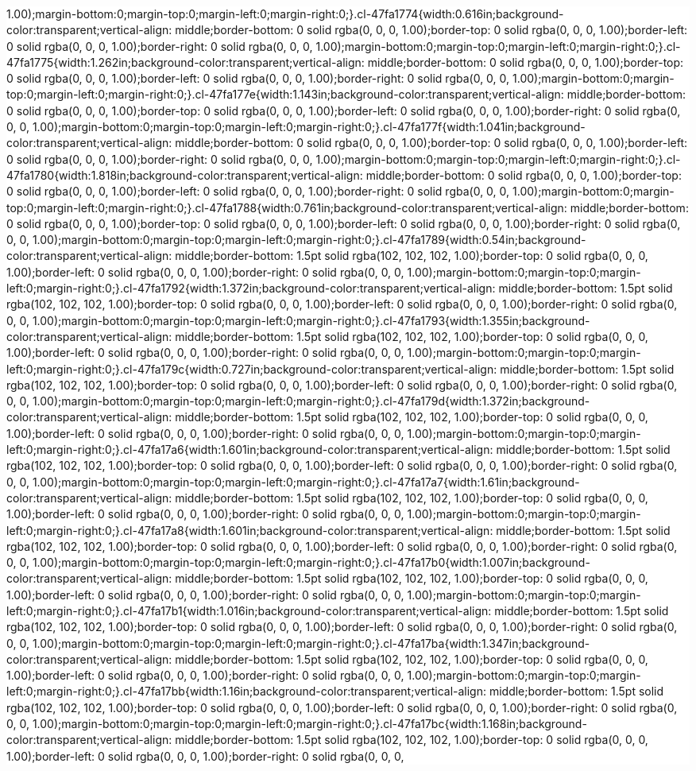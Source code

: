 1.00);margin-bottom:0;margin-top:0;margin-left:0;margin-right:0;}.cl-47fa1774{width:0.616in;background-color:transparent;vertical-align: middle;border-bottom: 0 solid rgba(0, 0, 0, 1.00);border-top: 0 solid rgba(0, 0, 0, 1.00);border-left: 0 solid rgba(0, 0, 0, 1.00);border-right: 0 solid rgba(0, 0, 0, 1.00);margin-bottom:0;margin-top:0;margin-left:0;margin-right:0;}.cl-47fa1775{width:1.262in;background-color:transparent;vertical-align: middle;border-bottom: 0 solid rgba(0, 0, 0, 1.00);border-top: 0 solid rgba(0, 0, 0, 1.00);border-left: 0 solid rgba(0, 0, 0, 1.00);border-right: 0 solid rgba(0, 0, 0, 1.00);margin-bottom:0;margin-top:0;margin-left:0;margin-right:0;}.cl-47fa177e{width:1.143in;background-color:transparent;vertical-align: middle;border-bottom: 0 solid rgba(0, 0, 0, 1.00);border-top: 0 solid rgba(0, 0, 0, 1.00);border-left: 0 solid rgba(0, 0, 0, 1.00);border-right: 0 solid rgba(0, 0, 0, 1.00);margin-bottom:0;margin-top:0;margin-left:0;margin-right:0;}.cl-47fa177f{width:1.041in;background-color:transparent;vertical-align: middle;border-bottom: 0 solid rgba(0, 0, 0, 1.00);border-top: 0 solid rgba(0, 0, 0, 1.00);border-left: 0 solid rgba(0, 0, 0, 1.00);border-right: 0 solid rgba(0, 0, 0, 1.00);margin-bottom:0;margin-top:0;margin-left:0;margin-right:0;}.cl-47fa1780{width:1.818in;background-color:transparent;vertical-align: middle;border-bottom: 0 solid rgba(0, 0, 0, 1.00);border-top: 0 solid rgba(0, 0, 0, 1.00);border-left: 0 solid rgba(0, 0, 0, 1.00);border-right: 0 solid rgba(0, 0, 0, 1.00);margin-bottom:0;margin-top:0;margin-left:0;margin-right:0;}.cl-47fa1788{width:0.761in;background-color:transparent;vertical-align: middle;border-bottom: 0 solid rgba(0, 0, 0, 1.00);border-top: 0 solid rgba(0, 0, 0, 1.00);border-left: 0 solid rgba(0, 0, 0, 1.00);border-right: 0 solid rgba(0, 0, 0, 1.00);margin-bottom:0;margin-top:0;margin-left:0;margin-right:0;}.cl-47fa1789{width:0.54in;background-color:transparent;vertical-align: middle;border-bottom: 1.5pt solid rgba(102, 102, 102, 1.00);border-top: 0 solid rgba(0, 0, 0, 1.00);border-left: 0 solid rgba(0, 0, 0, 1.00);border-right: 0 solid rgba(0, 0, 0, 1.00);margin-bottom:0;margin-top:0;margin-left:0;margin-right:0;}.cl-47fa1792{width:1.372in;background-color:transparent;vertical-align: middle;border-bottom: 1.5pt solid rgba(102, 102, 102, 1.00);border-top: 0 solid rgba(0, 0, 0, 1.00);border-left: 0 solid rgba(0, 0, 0, 1.00);border-right: 0 solid rgba(0, 0, 0, 1.00);margin-bottom:0;margin-top:0;margin-left:0;margin-right:0;}.cl-47fa1793{width:1.355in;background-color:transparent;vertical-align: middle;border-bottom: 1.5pt solid rgba(102, 102, 102, 1.00);border-top: 0 solid rgba(0, 0, 0, 1.00);border-left: 0 solid rgba(0, 0, 0, 1.00);border-right: 0 solid rgba(0, 0, 0, 1.00);margin-bottom:0;margin-top:0;margin-left:0;margin-right:0;}.cl-47fa179c{width:0.727in;background-color:transparent;vertical-align: middle;border-bottom: 1.5pt solid rgba(102, 102, 102, 1.00);border-top: 0 solid rgba(0, 0, 0, 1.00);border-left: 0 solid rgba(0, 0, 0, 1.00);border-right: 0 solid rgba(0, 0, 0, 1.00);margin-bottom:0;margin-top:0;margin-left:0;margin-right:0;}.cl-47fa179d{width:1.372in;background-color:transparent;vertical-align: middle;border-bottom: 1.5pt solid rgba(102, 102, 102, 1.00);border-top: 0 solid rgba(0, 0, 0, 1.00);border-left: 0 solid rgba(0, 0, 0, 1.00);border-right: 0 solid rgba(0, 0, 0, 1.00);margin-bottom:0;margin-top:0;margin-left:0;margin-right:0;}.cl-47fa17a6{width:1.601in;background-color:transparent;vertical-align: middle;border-bottom: 1.5pt solid rgba(102, 102, 102, 1.00);border-top: 0 solid rgba(0, 0, 0, 1.00);border-left: 0 solid rgba(0, 0, 0, 1.00);border-right: 0 solid rgba(0, 0, 0, 1.00);margin-bottom:0;margin-top:0;margin-left:0;margin-right:0;}.cl-47fa17a7{width:1.61in;background-color:transparent;vertical-align: middle;border-bottom: 1.5pt solid rgba(102, 102, 102, 1.00);border-top: 0 solid rgba(0, 0, 0, 1.00);border-left: 0 solid rgba(0, 0, 0, 1.00);border-right: 0 solid rgba(0, 0, 0, 1.00);margin-bottom:0;margin-top:0;margin-left:0;margin-right:0;}.cl-47fa17a8{width:1.601in;background-color:transparent;vertical-align: middle;border-bottom: 1.5pt solid rgba(102, 102, 102, 1.00);border-top: 0 solid rgba(0, 0, 0, 1.00);border-left: 0 solid rgba(0, 0, 0, 1.00);border-right: 0 solid rgba(0, 0, 0, 1.00);margin-bottom:0;margin-top:0;margin-left:0;margin-right:0;}.cl-47fa17b0{width:1.007in;background-color:transparent;vertical-align: middle;border-bottom: 1.5pt solid rgba(102, 102, 102, 1.00);border-top: 0 solid rgba(0, 0, 0, 1.00);border-left: 0 solid rgba(0, 0, 0, 1.00);border-right: 0 solid rgba(0, 0, 0, 1.00);margin-bottom:0;margin-top:0;margin-left:0;margin-right:0;}.cl-47fa17b1{width:1.016in;background-color:transparent;vertical-align: middle;border-bottom: 1.5pt solid rgba(102, 102, 102, 1.00);border-top: 0 solid rgba(0, 0, 0, 1.00);border-left: 0 solid rgba(0, 0, 0, 1.00);border-right: 0 solid rgba(0, 0, 0, 1.00);margin-bottom:0;margin-top:0;margin-left:0;margin-right:0;}.cl-47fa17ba{width:1.347in;background-color:transparent;vertical-align: middle;border-bottom: 1.5pt solid rgba(102, 102, 102, 1.00);border-top: 0 solid rgba(0, 0, 0, 1.00);border-left: 0 solid rgba(0, 0, 0, 1.00);border-right: 0 solid rgba(0, 0, 0, 1.00);margin-bottom:0;margin-top:0;margin-left:0;margin-right:0;}.cl-47fa17bb{width:1.16in;background-color:transparent;vertical-align: middle;border-bottom: 1.5pt solid rgba(102, 102, 102, 1.00);border-top: 0 solid rgba(0, 0, 0, 1.00);border-left: 0 solid rgba(0, 0, 0, 1.00);border-right: 0 solid rgba(0, 0, 0, 1.00);margin-bottom:0;margin-top:0;margin-left:0;margin-right:0;}.cl-47fa17bc{width:1.168in;background-color:transparent;vertical-align: middle;border-bottom: 1.5pt solid rgba(102, 102, 102, 1.00);border-top: 0 solid rgba(0, 0, 0, 1.00);border-left: 0 solid rgba(0, 0, 0, 1.00);border-right: 0 solid rgba(0, 0, 0,